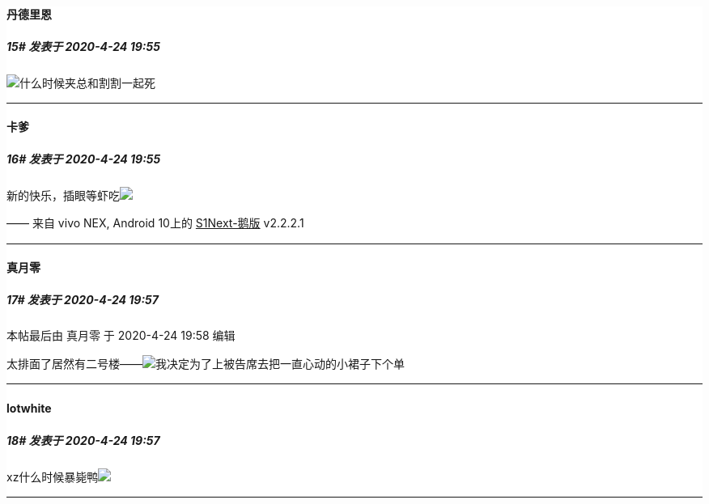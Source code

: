 ####  丹德里恩  
##### 15#       发表于 2020-4-24 19:55



<img src="https://static.saraba1st.com/image/smiley/face2017/067.png" referrerpolicy="no-referrer">什么时候夹总和割割一起死







-----

####  卡爹  
##### 16#       发表于 2020-4-24 19:55




新的快乐，插眼等虾吃<img src="https://static.saraba1st.com/image/smiley/face2017/030.png" referrerpolicy="no-referrer">

—— 来自 vivo NEX, Android 10上的 [S1Next-鹅版](https://github.com/ykrank/S1-Next/releases) v2.2.2.1







-----

####  真月零  
##### 17#       发表于 2020-4-24 19:57



 本帖最后由 真月零 于 2020-4-24 19:58 编辑 

太排面了居然有二号楼——<img src="https://static.saraba1st.com/image/smiley/face2017/067.png" referrerpolicy="no-referrer">我决定为了上被告席去把一直心动的小裙子下个单








-----

####  lotwhite  
##### 18#       发表于 2020-4-24 19:57




xz什么时候暴毙鸭<img src="https://static.saraba1st.com/image/smiley/face2017/067.png" referrerpolicy="no-referrer">







-----
